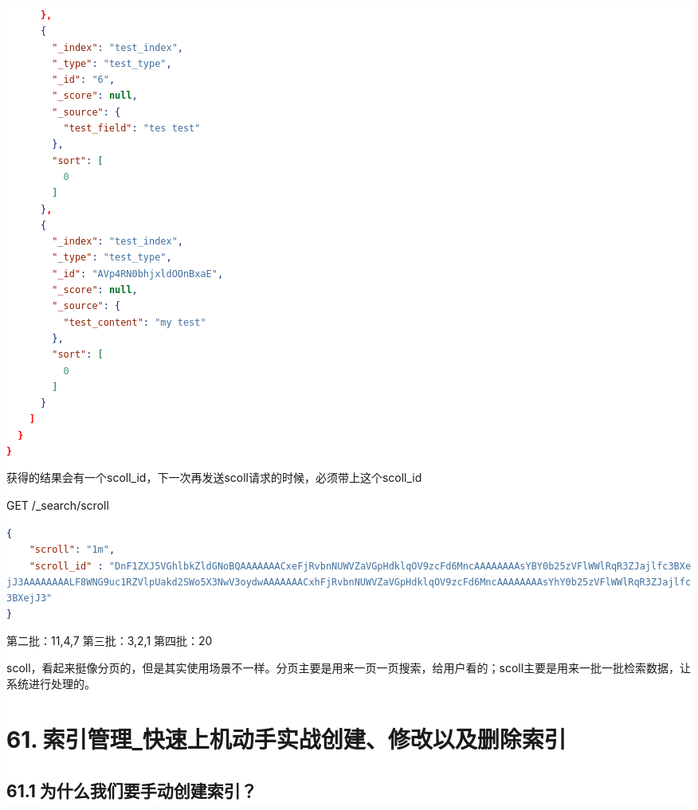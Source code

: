 ```json
      },
      {
        "_index": "test_index",
        "_type": "test_type",
        "_id": "6",
        "_score": null,
        "_source": {
          "test_field": "tes test"
        },
        "sort": [
          0
        ]
      },
      {
        "_index": "test_index",
        "_type": "test_type",
        "_id": "AVp4RN0bhjxldOOnBxaE",
        "_score": null,
        "_source": {
          "test_content": "my test"
        },
        "sort": [
          0
        ]
      }
    ]
  }
}
```

获得的结果会有一个scoll_id，下一次再发送scoll请求的时候，必须带上这个scoll_id

GET /_search/scroll

```json
{
    "scroll": "1m", 
    "scroll_id" : "DnF1ZXJ5VGhlbkZldGNoBQAAAAAAACxeFjRvbnNUWVZaVGpHdklqOV9zcFd6MncAAAAAAAAsYBY0b25zVFlWWlRqR3ZJajlfc3BXejJ3AAAAAAAALF8WNG9uc1RZVlpUakd2SWo5X3NwV3oydwAAAAAAACxhFjRvbnNUWVZaVGpHdklqOV9zcFd6MncAAAAAAAAsYhY0b25zVFlWWlRqR3ZJajlfc3BXejJ3"
}
```

第二批：11,4,7
第三批：3,2,1
第四批：20

scoll，看起来挺像分页的，但是其实使用场景不一样。分页主要是用来一页一页搜索，给用户看的；scoll主要是用来一批一批检索数据，让系统进行处理的。

# 61. 索引管理_快速上机动手实战创建、修改以及删除索引

## 61.1 为什么我们要手动创建索引？
